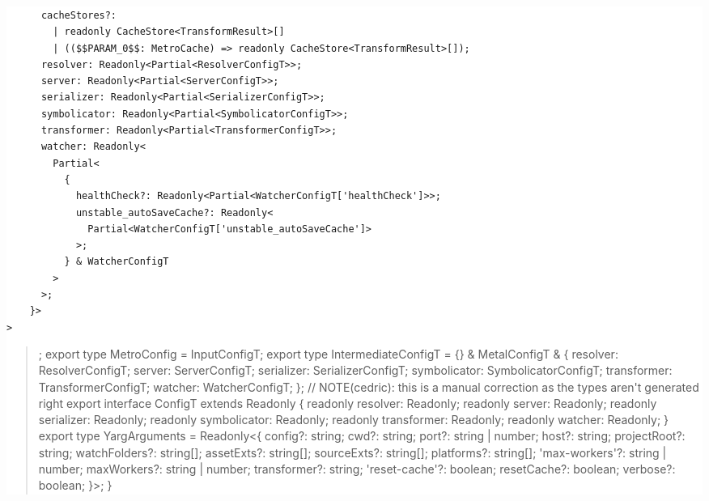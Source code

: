           cacheStores?:
            | readonly CacheStore<TransformResult>[]
            | (($$PARAM_0$$: MetroCache) => readonly CacheStore<TransformResult>[]);
          resolver: Readonly<Partial<ResolverConfigT>>;
          server: Readonly<Partial<ServerConfigT>>;
          serializer: Readonly<Partial<SerializerConfigT>>;
          symbolicator: Readonly<Partial<SymbolicatorConfigT>>;
          transformer: Readonly<Partial<TransformerConfigT>>;
          watcher: Readonly<
            Partial<
              {
                healthCheck?: Readonly<Partial<WatcherConfigT['healthCheck']>>;
                unstable_autoSaveCache?: Readonly<
                  Partial<WatcherConfigT['unstable_autoSaveCache']>
                >;
              } & WatcherConfigT
            >
          >;
        }>
    >
  >;
  export type MetroConfig = InputConfigT;
  export type IntermediateConfigT = {} & MetalConfigT & {
      resolver: ResolverConfigT;
      server: ServerConfigT;
      serializer: SerializerConfigT;
      symbolicator: SymbolicatorConfigT;
      transformer: TransformerConfigT;
      watcher: WatcherConfigT;
    };
  // NOTE(cedric): this is a manual correction as the types aren't generated right
  export interface ConfigT extends Readonly<MetalConfigT> {
    readonly resolver: Readonly<ResolverConfigT>;
    readonly server: Readonly<ServerConfigT>;
    readonly serializer: Readonly<SerializerConfigT>;
    readonly symbolicator: Readonly<SymbolicatorConfigT>;
    readonly transformer: Readonly<TransformerConfigT>;
    readonly watcher: Readonly<WatcherConfigT>;
  }
  export type YargArguments = Readonly<{
    config?: string;
    cwd?: string;
    port?: string | number;
    host?: string;
    projectRoot?: string;
    watchFolders?: string[];
    assetExts?: string[];
    sourceExts?: string[];
    platforms?: string[];
    'max-workers'?: string | number;
    maxWorkers?: string | number;
    transformer?: string;
    'reset-cache'?: boolean;
    resetCache?: boolean;
    verbose?: boolean;
  }>;
}
